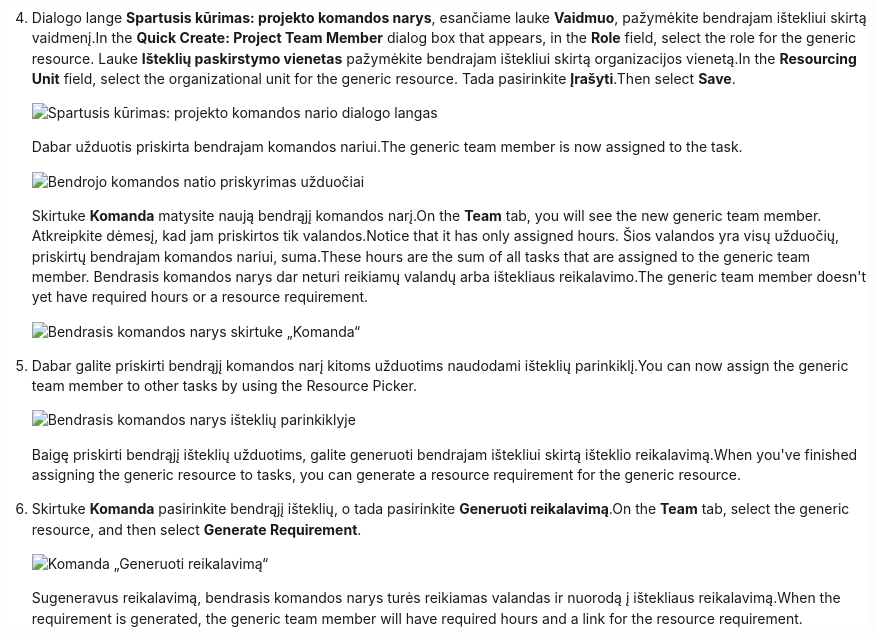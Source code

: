 4. <span data-ttu-id="8f2dd-191">Dialogo lange **Spartusis kūrimas: projekto komandos narys**, esančiame lauke **Vaidmuo**, pažymėkite bendrajam ištekliui skirtą vaidmenį.</span><span class="sxs-lookup"><span data-stu-id="8f2dd-191">In the **Quick Create: Project Team Member** dialog box that appears, in the **Role** field, select the role for the generic resource.</span></span> <span data-ttu-id="8f2dd-192">Lauke **Išteklių paskirstymo vienetas** pažymėkite bendrajam ištekliui skirtą organizacijos vienetą.</span><span class="sxs-lookup"><span data-stu-id="8f2dd-192">In the **Resourcing Unit** field, select the organizational unit for the generic resource.</span></span> <span data-ttu-id="8f2dd-193">Tada pasirinkite **Įrašyti**.</span><span class="sxs-lookup"><span data-stu-id="8f2dd-193">Then select **Save**.</span></span>

    ![Spartusis kūrimas: projekto komandos nario dialogo langas](media/Resource-Management-image24.png)

    <span data-ttu-id="8f2dd-195">Dabar užduotis priskirta bendrajam komandos nariui.</span><span class="sxs-lookup"><span data-stu-id="8f2dd-195">The generic team member is now assigned to the task.</span></span>

    ![Bendrojo komandos natio priskyrimas užduočiai](media/Resource-Management-image25.png)

    <span data-ttu-id="8f2dd-197">Skirtuke **Komanda** matysite naują bendrąjį komandos narį.</span><span class="sxs-lookup"><span data-stu-id="8f2dd-197">On the **Team** tab, you will see the new generic team member.</span></span> <span data-ttu-id="8f2dd-198">Atkreipkite dėmesį, kad jam priskirtos tik valandos.</span><span class="sxs-lookup"><span data-stu-id="8f2dd-198">Notice that it has only assigned hours.</span></span> <span data-ttu-id="8f2dd-199">Šios valandos yra visų užduočių, priskirtų bendrajam komandos nariui, suma.</span><span class="sxs-lookup"><span data-stu-id="8f2dd-199">These hours are the sum of all tasks that are assigned to the generic team member.</span></span> <span data-ttu-id="8f2dd-200">Bendrasis komandos narys dar neturi reikiamų valandų arba ištekliaus reikalavimo.</span><span class="sxs-lookup"><span data-stu-id="8f2dd-200">The generic team member doesn't yet have required hours or a resource requirement.</span></span>

    ![Bendrasis komandos narys skirtuke „Komanda“](media/Resource-Management-image26.png)

5. <span data-ttu-id="8f2dd-202">Dabar galite priskirti bendrąjį komandos narį kitoms užduotims naudodami išteklių parinkiklį.</span><span class="sxs-lookup"><span data-stu-id="8f2dd-202">You can now assign the generic team member to other tasks by using the Resource Picker.</span></span>

    ![Bendrasis komandos narys išteklių parinkiklyje](media/Resource-Management-image27.png)

    <span data-ttu-id="8f2dd-204">Baigę priskirti bendrąjį išteklių užduotims, galite generuoti bendrajam ištekliui skirtą išteklio reikalavimą.</span><span class="sxs-lookup"><span data-stu-id="8f2dd-204">When you've finished assigning the generic resource to tasks, you can generate a resource requirement for the generic resource.</span></span>

5. <span data-ttu-id="8f2dd-205">Skirtuke **Komanda** pasirinkite bendrąjį išteklių, o tada pasirinkite **Generuoti reikalavimą**.</span><span class="sxs-lookup"><span data-stu-id="8f2dd-205">On the **Team** tab, select the generic resource, and then select **Generate Requirement**.</span></span>

    ![Komanda „Generuoti reikalavimą“](media/Resource-Management-image28.png)

    <span data-ttu-id="8f2dd-207">Sugeneravus reikalavimą, bendrasis komandos narys turės reikiamas valandas ir nuorodą į ištekliaus reikalavimą.</span><span class="sxs-lookup"><span data-stu-id="8f2dd-207">When the requirement is generated, the generic team member will have required hours and a link for the resource requirement.</span></span>
